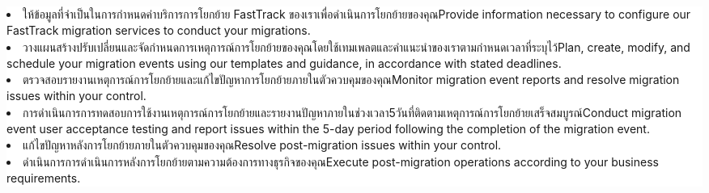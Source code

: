 <li>  <span data-ttu-id="b3bc8-308">ให้ข้อมูลที่จำเป็นในการกำหนดค่าบริการการโยกย้าย FastTrack ของเราเพื่อดำเนินการโยกย้ายของคุณ</span><span class="sxs-lookup"><span data-stu-id="b3bc8-308">Provide information necessary to configure our FastTrack migration services to conduct your migrations.</span></span>  </li>
<li>  <span data-ttu-id="b3bc8-309">วางแผนสร้างปรับเปลี่ยนและจัดกำหนดการเหตุการณ์การโยกย้ายของคุณโดยใช้เทมเพลตและคำแนะนำของเราตามกำหนดเวลาที่ระบุไว้</span><span class="sxs-lookup"><span data-stu-id="b3bc8-309">Plan, create, modify, and schedule your migration events using our templates and guidance, in accordance with stated deadlines.</span></span>  </li>
<li>  <span data-ttu-id="b3bc8-310">ตรวจสอบรายงานเหตุการณ์การโยกย้ายและแก้ไขปัญหาการโยกย้ายภายในตัวควบคุมของคุณ</span><span class="sxs-lookup"><span data-stu-id="b3bc8-310">Monitor migration event reports and resolve migration issues within your control.</span></span>  </li>
<li>  <span data-ttu-id="b3bc8-311">การดำเนินการการทดสอบการใช้งานเหตุการณ์การโยกย้ายและรายงานปัญหาภายในช่วงเวลา5วันที่ติดตามเหตุการณ์การโยกย้ายเสร็จสมบูรณ์</span><span class="sxs-lookup"><span data-stu-id="b3bc8-311">Conduct migration event user acceptance testing and report issues within the 5-day period following the completion of the migration event.</span></span>  </li>
<li>  <span data-ttu-id="b3bc8-312">แก้ไขปัญหาหลังการโยกย้ายภายในตัวควบคุมของคุณ</span><span class="sxs-lookup"><span data-stu-id="b3bc8-312">Resolve post-migration issues within your control.</span></span>  </li>
<li>  <span data-ttu-id="b3bc8-313">ดำเนินการการดำเนินการหลังการโยกย้ายตามความต้องการทางธุรกิจของคุณ</span><span class="sxs-lookup"><span data-stu-id="b3bc8-313">Execute post-migration operations according to your business requirements.</span></span>  </li>
</ul></td>
</tr>
</tbody>
</table>
